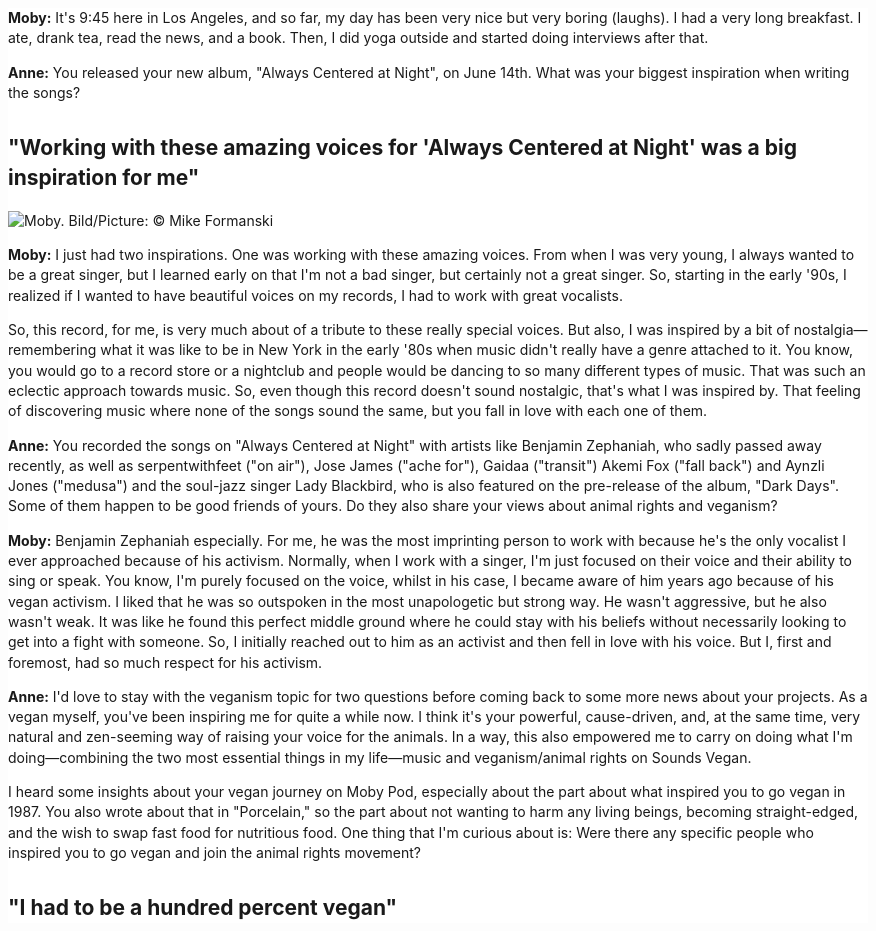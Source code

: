 **Moby:** It's 9:45 here in Los Angeles, and so far, my day has been very nice but very boring (laughs). I had a very long breakfast. I ate, drank tea, read the news, and a book. Then, I did yoga outside and started doing interviews after that.

**Anne:** You released your new album, "Always Centered at Night", on June 14th. What was your biggest inspiration when writing the songs?

## "Working with these amazing voices for 'Always Centered at Night' was a big inspiration for me"

![Moby. Bild/Picture: © Mike Formanski](https://storage.googleapis.com/cardamonchai-media/2024-06-25/moby-c-mike-formanski-interview-soundsvegan-com-jpg-imagine-280808_5f5744_768_1024/640.webp 'Moby. Bild/Picture: © Mike Formanski')

**Moby:** I just had two inspirations. One was working with these amazing voices. From when I was very young, I always wanted to be a great singer, but I learned early on that I'm not a bad singer, but certainly not a great singer. So, starting in the early '90s, I realized if I wanted to have beautiful voices on my records, I had to work with great vocalists.

So, this record, for me, is very much about of a tribute to these really special voices. But also, I was inspired by a bit of nostalgia—remembering what it was like to be in New York in the early '80s when music didn't really have a genre attached to it. You know, you would go to a record store or a nightclub and people would be dancing to so many different types of music. That was such an eclectic approach towards music. So, even though this record doesn't sound nostalgic, that's what I was inspired by. That feeling of discovering music where none of the songs sound the same, but you fall in love with each one of them.

**Anne:** You recorded the songs on "Always Centered at Night" with artists like Benjamin Zephaniah, who sadly passed away recently, as well as serpentwithfeet ("on air"), Jose James ("ache for"), Gaidaa ("transit") Akemi Fox ("fall back") and Aynzli Jones ("medusa") and the soul-jazz singer Lady Blackbird, who is also featured on the pre-release of the album, "Dark Days". Some of them happen to be good friends of yours. Do they also share your views about animal rights and veganism?

**Moby:** Benjamin Zephaniah especially. For me, he was the most imprinting person to work with because he's the only vocalist I ever approached because of his activism. Normally, when I work with a singer, I'm just focused on their voice and their ability to sing or speak. You know, I'm purely focused on the voice, whilst in his case, I became aware of him years ago because of his vegan activism. I liked that he was so outspoken in the most unapologetic but strong way. He wasn't aggressive, but he also wasn't weak. It was like he found this perfect middle ground where he could stay with his beliefs without necessarily looking to get into a fight with someone. So, I initially reached out to him as an activist and then fell in love with his voice. But I, first and foremost, had so much respect for his activism.

**Anne:** I'd love to stay with the veganism topic for two questions before coming back to some more news about your projects. As a vegan myself, you've been inspiring me for quite a while now. I think it's your powerful, cause-driven, and, at the same time, very natural and zen-seeming way of raising your voice for the animals. In a way, this also empowered me to carry on doing what I'm doing—combining the two most essential things in my life—music and veganism/animal rights on Sounds Vegan.

I heard some insights about your vegan journey on Moby Pod, especially about the part about what inspired you to go vegan in 1987. You also wrote about that in "Porcelain," so the part about not wanting to harm any living beings, becoming straight-edged, and the wish to swap fast food for nutritious food. One thing that I'm curious about is: Were there any specific people who inspired you to go vegan and join the animal rights movement?

## "I had to be a hundred percent vegan"
